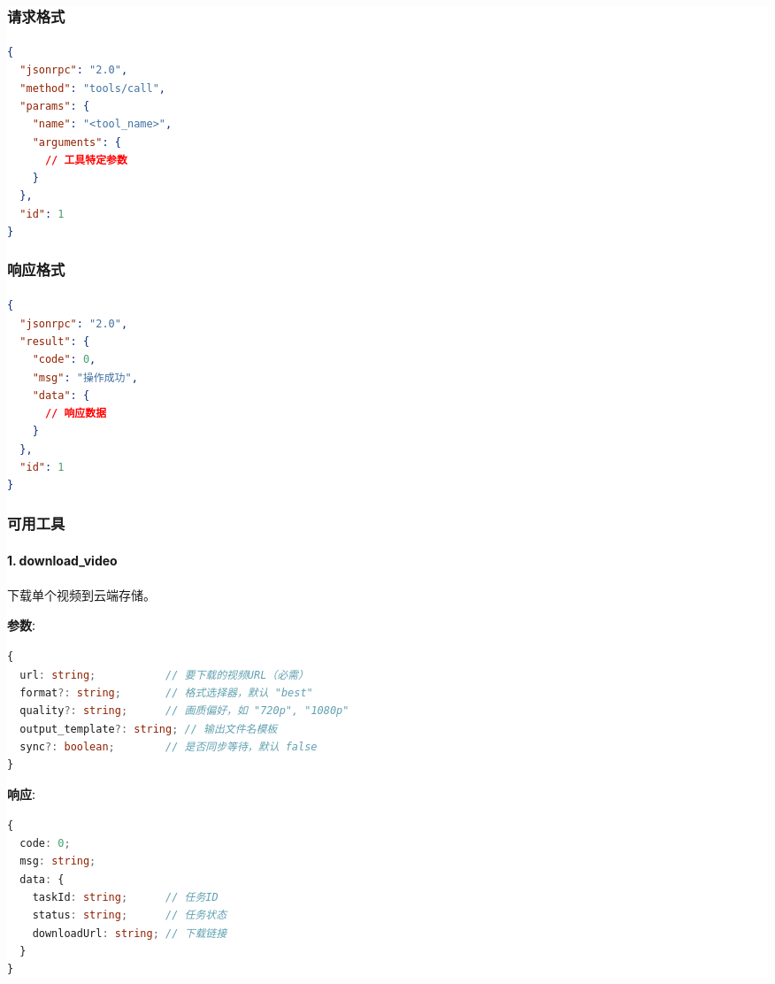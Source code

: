 ### 请求格式

```json
{
  "jsonrpc": "2.0",
  "method": "tools/call",
  "params": {
    "name": "<tool_name>",
    "arguments": {
      // 工具特定参数
    }
  },
  "id": 1
}
```

### 响应格式

```json
{
  "jsonrpc": "2.0",
  "result": {
    "code": 0,
    "msg": "操作成功",
    "data": {
      // 响应数据
    }
  },
  "id": 1
}
```

### 可用工具

#### 1. download_video

下载单个视频到云端存储。

**参数**:
```typescript
{
  url: string;           // 要下载的视频URL（必需）
  format?: string;       // 格式选择器，默认 "best"
  quality?: string;      // 画质偏好，如 "720p", "1080p"
  output_template?: string; // 输出文件名模板
  sync?: boolean;        // 是否同步等待，默认 false
}
```

**响应**:
```typescript
{
  code: 0;
  msg: string;
  data: {
    taskId: string;      // 任务ID
    status: string;      // 任务状态
    downloadUrl: string; // 下载链接
  }
}
```
